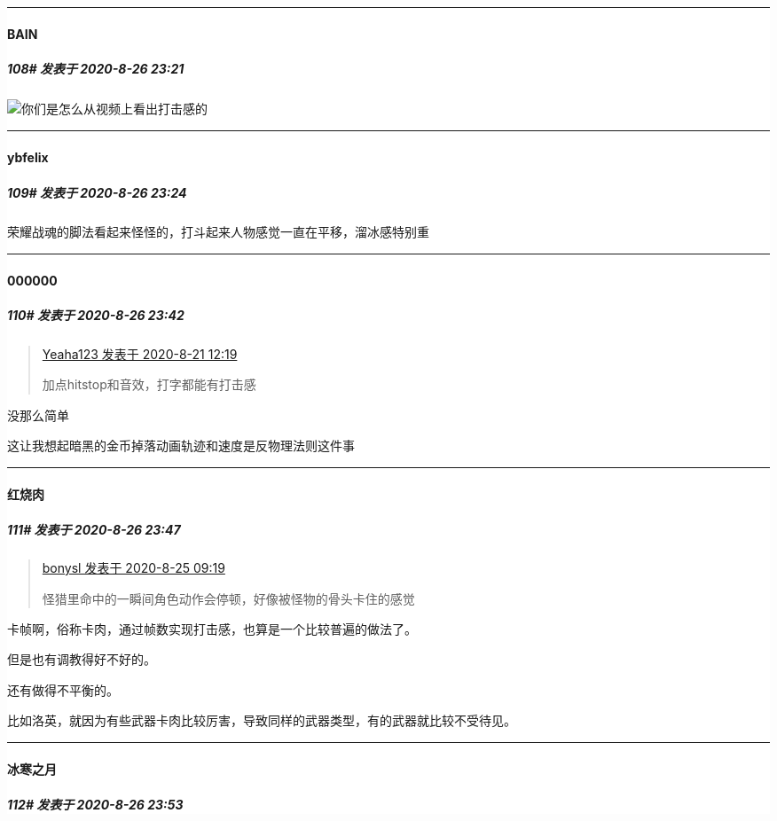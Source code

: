 -----

####  BAIN  
##### 108#       发表于 2020-8-26 23:21


<img src="https://static.saraba1st.com/image/smiley/face2017/125.png" referrerpolicy="no-referrer">你们是怎么从视频上看出打击感的


-----

####  ybfelix  
##### 109#       发表于 2020-8-26 23:24


荣耀战魂的脚法看起来怪怪的，打斗起来人物感觉一直在平移，溜冰感特别重


-----

####  000000  
##### 110#       发表于 2020-8-26 23:42


<blockquote><a href="httphttps://bbs.saraba1st.com/2b/forum.php?mod=redirect&amp;goto=findpost&amp;pid=48504879&amp;ptid=1955806" target="_blank">Yeaha123 发表于 2020-8-21 12:19</a>

加点hitstop和音效，打字都能有打击感</blockquote>
没那么简单


这让我想起暗黑的金币掉落动画轨迹和速度是反物理法则这件事


-----

####  红烧肉  
##### 111#       发表于 2020-8-26 23:47


<blockquote><a href="httphttps://bbs.saraba1st.com/2b/forum.php?mod=redirect&amp;goto=findpost&amp;pid=48542414&amp;ptid=1955806" target="_blank">bonysl 发表于 2020-8-25 09:19</a>

怪猎里命中的一瞬间角色动作会停顿，好像被怪物的骨头卡住的感觉</blockquote>
卡帧啊，俗称卡肉，通过帧数实现打击感，也算是一个比较普遍的做法了。

但是也有调教得好不好的。


还有做得不平衡的。

比如洛英，就因为有些武器卡肉比较厉害，导致同样的武器类型，有的武器就比较不受待见。


-----

####  冰寒之月  
##### 112#       发表于 2020-8-26 23:53
